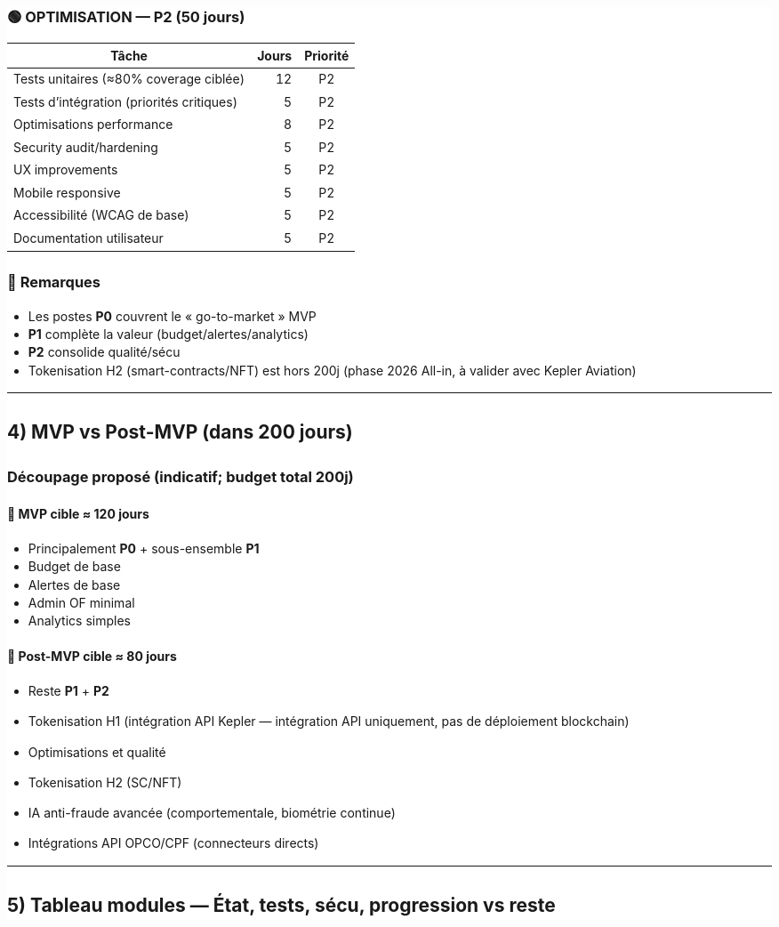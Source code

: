 ### 🟢 **OPTIMISATION — P2 (50 jours)**
| Tâche | Jours | Priorité |
|---|---:|:---:|
| Tests unitaires (≈80% coverage ciblée) | 12 | P2 |
| Tests d’intégration (priorités critiques) | 5 | P2 |
| Optimisations performance | 8 | P2 |
| Security audit/hardening | 5 | P2 |
| UX improvements | 5 | P2 |
| Mobile responsive | 5 | P2 |
| Accessibilité (WCAG de base) | 5 | P2 |
| Documentation utilisateur | 5 | P2 |

### 📝 **Remarques**
- Les postes **P0** couvrent le « go-to-market » MVP
- **P1** complète la valeur (budget/alertes/analytics)
- **P2** consolide qualité/sécu
- Tokenisation H2 (smart-contracts/NFT) est hors 200j (phase 2026 All-in, à valider avec Kepler Aviation)

---

## 4) MVP vs Post-MVP (dans 200 jours)

### **Découpage proposé** (indicatif; budget total 200j)

#### 🎯 **MVP cible ≈ 120 jours**
- Principalement **P0** + sous-ensemble **P1**
- Budget de base
- Alertes de base
- Admin OF minimal
- Analytics simples

#### 🚀 **Post-MVP cible ≈ 80 jours**
- Reste **P1** + **P2**
- Tokenisation H1 (intégration API Kepler — intégration API uniquement, pas de déploiement blockchain)
- Optimisations et qualité

- Tokenisation H2 (SC/NFT)
- IA anti-fraude avancée (comportementale, biométrie continue)
- Intégrations API OPCO/CPF (connecteurs directs)

---

## 5) Tableau modules — État, tests, sécu, progression vs reste
